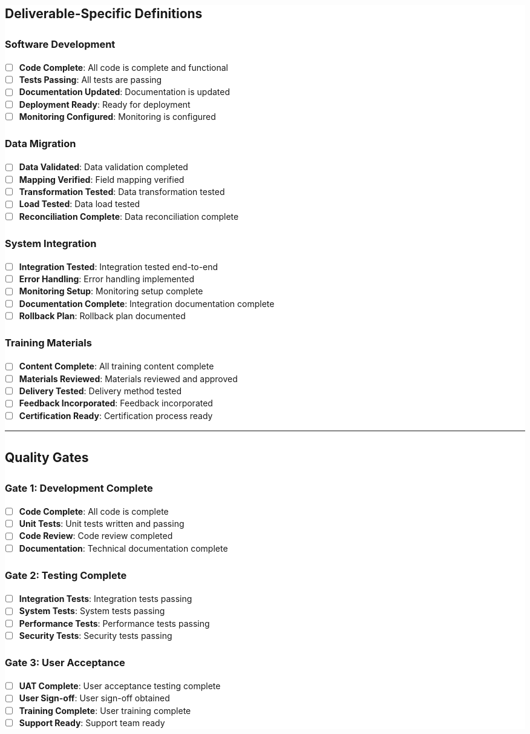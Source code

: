 
## Deliverable-Specific Definitions

### Software Development
- [ ] **Code Complete**: All code is complete and functional
- [ ] **Tests Passing**: All tests are passing
- [ ] **Documentation Updated**: Documentation is updated
- [ ] **Deployment Ready**: Ready for deployment
- [ ] **Monitoring Configured**: Monitoring is configured

### Data Migration
- [ ] **Data Validated**: Data validation completed
- [ ] **Mapping Verified**: Field mapping verified
- [ ] **Transformation Tested**: Data transformation tested
- [ ] **Load Tested**: Data load tested
- [ ] **Reconciliation Complete**: Data reconciliation complete

### System Integration
- [ ] **Integration Tested**: Integration tested end-to-end
- [ ] **Error Handling**: Error handling implemented
- [ ] **Monitoring Setup**: Monitoring setup complete
- [ ] **Documentation Complete**: Integration documentation complete
- [ ] **Rollback Plan**: Rollback plan documented

### Training Materials
- [ ] **Content Complete**: All training content complete
- [ ] **Materials Reviewed**: Materials reviewed and approved
- [ ] **Delivery Tested**: Delivery method tested
- [ ] **Feedback Incorporated**: Feedback incorporated
- [ ] **Certification Ready**: Certification process ready

---

## Quality Gates

### Gate 1: Development Complete
- [ ] **Code Complete**: All code is complete
- [ ] **Unit Tests**: Unit tests written and passing
- [ ] **Code Review**: Code review completed
- [ ] **Documentation**: Technical documentation complete

### Gate 2: Testing Complete
- [ ] **Integration Tests**: Integration tests passing
- [ ] **System Tests**: System tests passing
- [ ] **Performance Tests**: Performance tests passing
- [ ] **Security Tests**: Security tests passing

### Gate 3: User Acceptance
- [ ] **UAT Complete**: User acceptance testing complete
- [ ] **User Sign-off**: User sign-off obtained
- [ ] **Training Complete**: User training complete
- [ ] **Support Ready**: Support team ready
